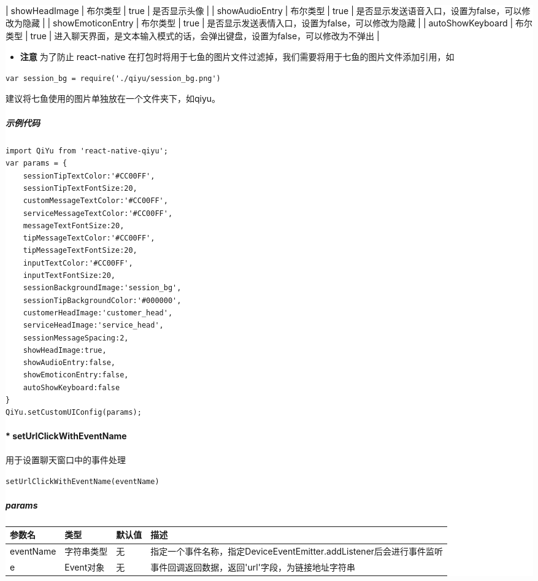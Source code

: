 | showHeadImage | 布尔类型 | true | 是否显示头像 |
| showAudioEntry | 布尔类型 | true | 是否显示发送语音入口，设置为false，可以修改为隐藏 |
| showEmoticonEntry | 布尔类型 | true | 是否显示发送表情入口，设置为false，可以修改为隐藏 |
| autoShowKeyboard | 布尔类型 | true | 进入聊天界面，是文本输入模式的话，会弹出键盘，设置为false，可以修改为不弹出 |
* **注意**
为了防止 react-native 在打包时将用于七鱼的图片文件过滤掉，我们需要将用于七鱼的图片文件添加引用，如
```
var session_bg = require('./qiyu/session_bg.png')
```
建议将七鱼使用的图片单独放在一个文件夹下，如qiyu。

##### 示例代码
```
import QiYu from 'react-native-qiyu';
var params = {
    sessionTipTextColor:'#CC00FF',
    sessionTipTextFontSize:20,
    customMessageTextColor:'#CC00FF',
    serviceMessageTextColor:'#CC00FF',
    messageTextFontSize:20,
    tipMessageTextColor:'#CC00FF',
    tipMessageTextFontSize:20,
    inputTextColor:'#CC00FF',
    inputTextFontSize:20,
    sessionBackgroundImage:'session_bg',
    sessionTipBackgroundColor:'#000000',
    customerHeadImage:'customer_head',
    serviceHeadImage:'service_head',
    sessionMessageSpacing:2,
    showHeadImage:true,
    showAudioEntry:false,
    showEmoticonEntry:false,
    autoShowKeyboard:false
}
QiYu.setCustomUIConfig(params);
```

#### * setUrlClickWithEventName
用于设置聊天窗口中的事件处理
```
setUrlClickWithEventName(eventName)
```

##### params
| 参数名 | 类型 | 默认值 | 描述 |
| :----- | :----- | :----- | :----- |
| eventName | 字符串类型 | 无 | 指定一个事件名称，指定DeviceEventEmitter.addListener后会进行事件监听 |
| e | Event对象 | 无 | 事件回调返回数据，返回'url'字段，为链接地址字符串 |
